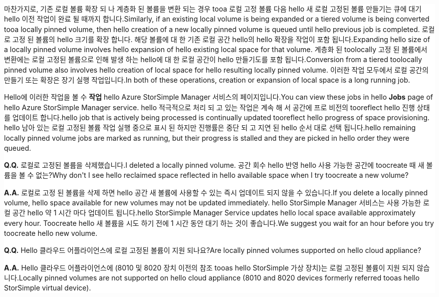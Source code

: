 <span data-ttu-id="e2780-216">마찬가지로, 기존 로컬 볼륨 확장 되 나 계층화 된 볼륨을 변환 되는 경우 tooa 로컬 고정 볼륨 다음 hello 새 로컬 고정된 볼륨 만들기는 큐에 대기 hello 이전 작업이 완료 될 때까지 합니다.</span><span class="sxs-lookup"><span data-stu-id="e2780-216">Similarly, if an existing local volume is being expanded or a tiered volume is being converted tooa locally pinned volume, then hello creation of a new locally pinned volume is queued until hello previous job is completed.</span></span> <span data-ttu-id="e2780-217">로컬로 고정 된 볼륨의 hello 크기를 확장 합니다. 해당 볼륨에 대 한 기존 로컬 공간 hello의 hello 확장을 작업이 포함 됩니다.</span><span class="sxs-lookup"><span data-stu-id="e2780-217">Expanding hello size of a locally pinned volume involves hello expansion of hello existing local space for that volume.</span></span> <span data-ttu-id="e2780-218">계층화 된 toolocally 고정 된 볼륨에서 변환에는 로컬 고정된 볼륨으로 인해 발생 하는 hello에 대 한 로컬 공간이 hello 만들기도를 포함 됩니다.</span><span class="sxs-lookup"><span data-stu-id="e2780-218">Conversion from a tiered toolocally pinned volume also involves hello creation of local space for hello resulting locally pinned volume.</span></span> <span data-ttu-id="e2780-219">이러한 작업 모두에서 로컬 공간의 만들기 또는 확장은 장기 실행 작업입니다.</span><span class="sxs-lookup"><span data-stu-id="e2780-219">In both of these operations, creation or expansion of local space is a long running job.</span></span>

<span data-ttu-id="e2780-220">Hello에 이러한 작업을 볼 수 **작업** hello Azure StorSimple Manager 서비스의 페이지입니다.</span><span class="sxs-lookup"><span data-stu-id="e2780-220">You can view these jobs in hello **Jobs** page of hello Azure StorSimple Manager service.</span></span> <span data-ttu-id="e2780-221">hello 적극적으로 처리 되 고 있는 작업은 계속 해 서 공간에 프로 비전의 tooreflect hello 진행 상태를 업데이트 합니다.</span><span class="sxs-lookup"><span data-stu-id="e2780-221">hello job that is actively being processed is continually updated tooreflect hello progress of space provisioning.</span></span> <span data-ttu-id="e2780-222">hello 남아 있는 로컬 고정된 볼륨 작업 실행 중으로 표시 된 하지만 진행률은 중단 되 고 지연 된 hello 순서 대로 선택 됩니다.</span><span class="sxs-lookup"><span data-stu-id="e2780-222">hello remaining locally pinned volume jobs are marked as running, but their progress is stalled and they are picked in hello order they were queued.</span></span>

<span data-ttu-id="e2780-223">**Q.**</span><span class="sxs-lookup"><span data-stu-id="e2780-223">**Q.**</span></span> <span data-ttu-id="e2780-224">로컬로 고정된 볼륨을 삭제했습니다.</span><span class="sxs-lookup"><span data-stu-id="e2780-224">I deleted a locally pinned volume.</span></span> <span data-ttu-id="e2780-225">공간 회수 hello 반영 hello 사용 가능한 공간에 toocreate 때 새 볼륨을 볼 수 없는?</span><span class="sxs-lookup"><span data-stu-id="e2780-225">Why don't I see hello reclaimed space reflected in hello available space when I try toocreate a new volume?</span></span> 

<span data-ttu-id="e2780-226">**A.**</span><span class="sxs-lookup"><span data-stu-id="e2780-226">**A.**</span></span> <span data-ttu-id="e2780-227">로컬로 고정 된 볼륨을 삭제 하면 hello 공간 새 볼륨에 사용할 수 있는 즉시 업데이트 되지 않을 수 있습니다.</span><span class="sxs-lookup"><span data-stu-id="e2780-227">If you delete a locally pinned volume, hello space available for new volumes may not be updated immediately.</span></span> <span data-ttu-id="e2780-228">hello StorSimple Manager 서비스는 사용 가능한 로컬 공간 hello 약 1 시간 마다 업데이트 됩니다.</span><span class="sxs-lookup"><span data-stu-id="e2780-228">hello StorSimple Manager Service updates hello local space available approximately every hour.</span></span> <span data-ttu-id="e2780-229">Toocreate hello 새 볼륨을 시도 하기 전에 1 시간 동안 대기 하는 것이 좋습니다.</span><span class="sxs-lookup"><span data-stu-id="e2780-229">We suggest you wait for an hour before you try toocreate hello new volume.</span></span>

<span data-ttu-id="e2780-230">**Q.**</span><span class="sxs-lookup"><span data-stu-id="e2780-230">**Q.**</span></span> <span data-ttu-id="e2780-231">Hello 클라우드 어플라이언스에 로컬 고정된 볼륨이 지원 되나요?</span><span class="sxs-lookup"><span data-stu-id="e2780-231">Are locally pinned volumes supported on hello cloud appliance?</span></span>

<span data-ttu-id="e2780-232">**A.**</span><span class="sxs-lookup"><span data-stu-id="e2780-232">**A.**</span></span> <span data-ttu-id="e2780-233">Hello 클라우드 어플라이언스에 (8010 및 8020 장치 이전의 참조 tooas hello StorSimple 가상 장치)는 로컬 고정된 볼륨이 지원 되지 않습니다.</span><span class="sxs-lookup"><span data-stu-id="e2780-233">Locally pinned volumes are not supported on hello cloud appliance (8010 and 8020 devices formerly referred tooas hello StorSimple virtual device).</span></span>

